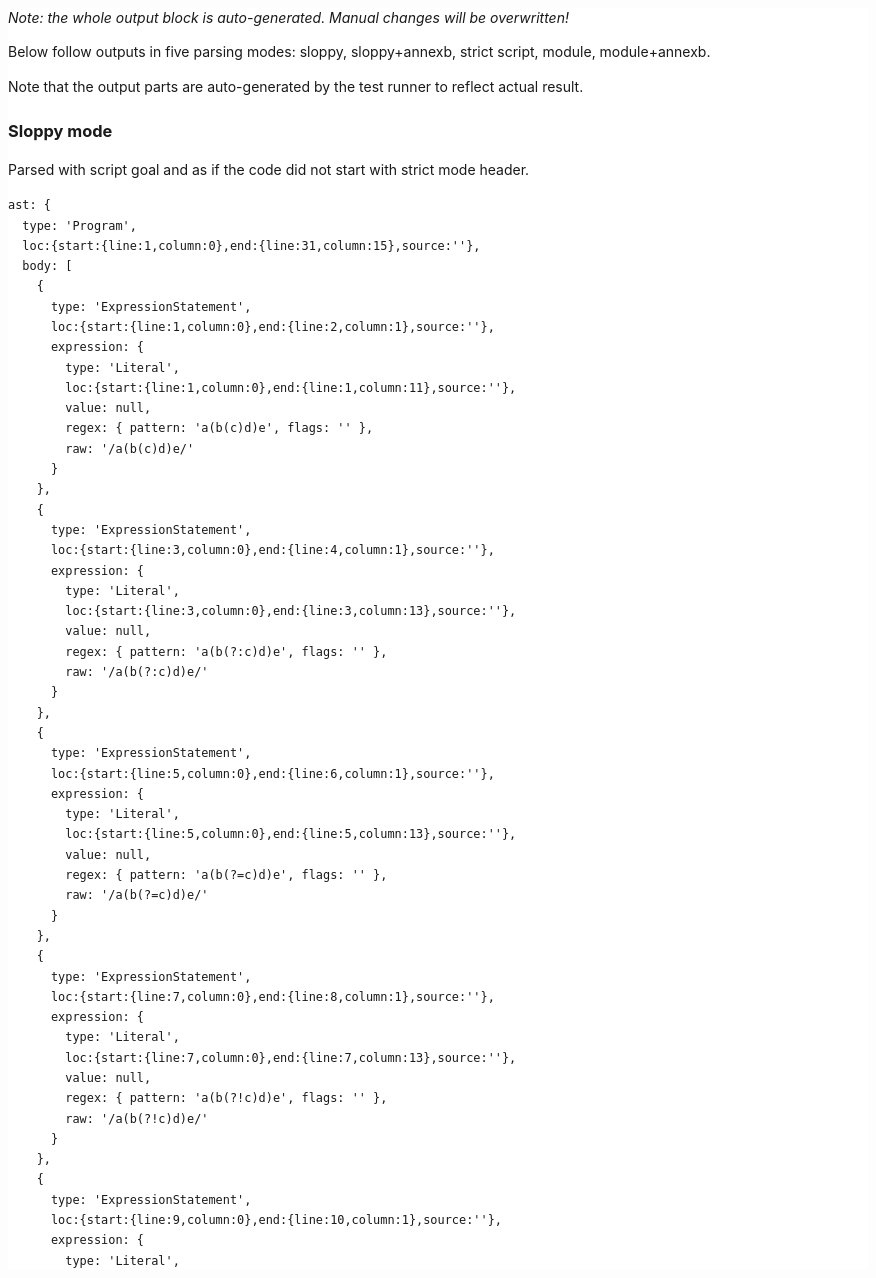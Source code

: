 _Note: the whole output block is auto-generated. Manual changes will be overwritten!_

Below follow outputs in five parsing modes: sloppy, sloppy+annexb, strict script, module, module+annexb.

Note that the output parts are auto-generated by the test runner to reflect actual result.

### Sloppy mode

Parsed with script goal and as if the code did not start with strict mode header.

`````
ast: {
  type: 'Program',
  loc:{start:{line:1,column:0},end:{line:31,column:15},source:''},
  body: [
    {
      type: 'ExpressionStatement',
      loc:{start:{line:1,column:0},end:{line:2,column:1},source:''},
      expression: {
        type: 'Literal',
        loc:{start:{line:1,column:0},end:{line:1,column:11},source:''},
        value: null,
        regex: { pattern: 'a(b(c)d)e', flags: '' },
        raw: '/a(b(c)d)e/'
      }
    },
    {
      type: 'ExpressionStatement',
      loc:{start:{line:3,column:0},end:{line:4,column:1},source:''},
      expression: {
        type: 'Literal',
        loc:{start:{line:3,column:0},end:{line:3,column:13},source:''},
        value: null,
        regex: { pattern: 'a(b(?:c)d)e', flags: '' },
        raw: '/a(b(?:c)d)e/'
      }
    },
    {
      type: 'ExpressionStatement',
      loc:{start:{line:5,column:0},end:{line:6,column:1},source:''},
      expression: {
        type: 'Literal',
        loc:{start:{line:5,column:0},end:{line:5,column:13},source:''},
        value: null,
        regex: { pattern: 'a(b(?=c)d)e', flags: '' },
        raw: '/a(b(?=c)d)e/'
      }
    },
    {
      type: 'ExpressionStatement',
      loc:{start:{line:7,column:0},end:{line:8,column:1},source:''},
      expression: {
        type: 'Literal',
        loc:{start:{line:7,column:0},end:{line:7,column:13},source:''},
        value: null,
        regex: { pattern: 'a(b(?!c)d)e', flags: '' },
        raw: '/a(b(?!c)d)e/'
      }
    },
    {
      type: 'ExpressionStatement',
      loc:{start:{line:9,column:0},end:{line:10,column:1},source:''},
      expression: {
        type: 'Literal',
`````